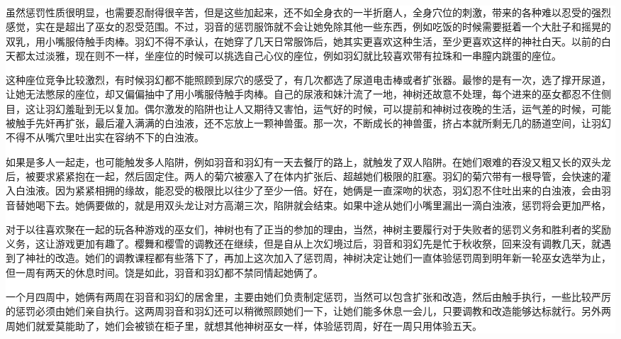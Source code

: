 虽然惩罚性质很明显，也需要忍耐得很辛苦，但是这些加起来，还不如全身衣的一半折磨人，全身穴位的刺激，带来的各种难以忍受的强烈感觉，实在是超出了巫女的忍受范围。不过，羽音的惩罚服饰就不会让她免除其他一些东西，例如吃饭的时候需要挺着一个大肚子和摇晃的双乳，用小嘴服侍触手肉棒。羽幻不得不承认，在她穿了几天日常服饰后，她其实更喜欢这种生活，至少更喜欢这样的神社白天。以前的白天都太过淡雅，现在则不一样，坐座位的时候可以挑选自己心仪的座位，例如羽幻就比较喜欢带有拉珠和一串膣内跳蛋的座位。

这种座位竞争比较激烈，有时候羽幻都不能照顾到尿穴的感受了，有几次都选了尿道电击棒或者扩张器。最惨的是有一次，选了撑开尿道，让她无法憋尿的座位，却又偏偏抽中了用小嘴服侍触手肉棒。自己的尿液和妹汁流了一地，神树还故意不处理，每个进来的巫女都忍不住侧目，这让羽幻羞耻到无以复加。偶尔激发的陷阱也让人又期待又害怕，运气好的时候，可以提前和神树过夜晚的生活，运气差的时候，可能被触手先奸再扩张，最后灌入满满的白浊液，还不忘放上一颗神兽蛋。那一次，不断成长的神兽蛋，挤占本就所剩无几的肠道空间，让羽幻不得不从嘴穴里吐出实在容纳不下的白浊液。

如果是多人一起走，也可能触发多人陷阱，例如羽音和羽幻有一天去餐厅的路上，就触发了双人陷阱。在她们艰难的吞没又粗又长的双头龙后，被要求紧紧抱在一起，然后固定住。两人的菊穴被塞入了在体内扩张后、超越她们极限的肛塞。羽幻的菊穴带有一根导管，会快速的灌入白浊液。因为紧紧相拥的缘故，能忍受的极限比以往少了至少一倍。好在，她俩是一直深吻的状态，羽幻忍不住吐出来的白浊液，会由羽音替她喝下去。她俩要做的，就是用双头龙让对方高潮三次，陷阱就会结束。如果中途从她们小嘴里漏出一滴白浊液，惩罚将会更加严格，

对于以往喜欢聚在一起的玩各种游戏的巫女们，神树也有了正当的参加的理由，当然，神树主要履行对于失败者的惩罚义务和胜利者的奖励义务，这让游戏更加有趣了。樱舞和樱雪的调教还在继续，但是自从上次幻境过后，羽音和羽幻先是忙于秋收祭，回来没有调教几天，就遇到了神社的改造。她们的调教课程都有些落下了，再加上这次加入了惩罚周，神树决定让她们一直体验惩罚周到明年新一轮巫女选举为止，但一周有两天的休息时间。饶是如此，羽音和羽幻都不禁同情起她俩了。

一个月四周中，她俩有两周在羽音和羽幻的居舍里，主要由她们负责制定惩罚，当然可以包含扩张和改造，然后由触手执行，一些比较严厉的惩罚必须由她们亲自执行。这两周羽音和羽幻还可以稍微照顾她们一下，让她们能多休息一会儿，只要调教和改造能够达标就行。另外两周她们就爱莫能助了，她们会被锁在柜子里，就想其他神树巫女一样，体验惩罚周，好在一周只用体验五天。